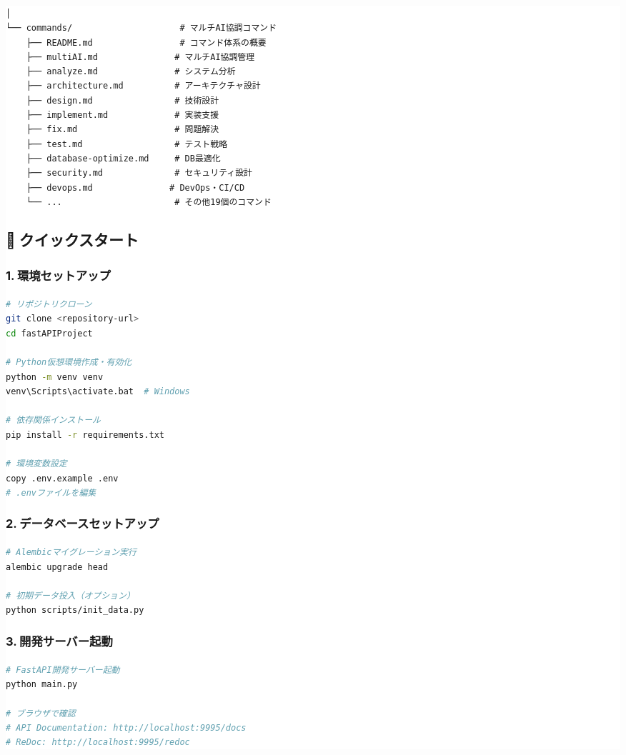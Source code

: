```
│
└── commands/                     # マルチAI協調コマンド
    ├── README.md                 # コマンド体系の概要
    ├── multiAI.md               # マルチAI協調管理
    ├── analyze.md               # システム分析
    ├── architecture.md          # アーキテクチャ設計
    ├── design.md                # 技術設計
    ├── implement.md             # 実装支援
    ├── fix.md                   # 問題解決
    ├── test.md                  # テスト戦略
    ├── database-optimize.md     # DB最適化
    ├── security.md              # セキュリティ設計
    ├── devops.md               # DevOps・CI/CD
    └── ...                      # その他19個のコマンド
```

## 🚀 クイックスタート

### 1. 環境セットアップ
```bash
# リポジトリクローン
git clone <repository-url>
cd fastAPIProject

# Python仮想環境作成・有効化
python -m venv venv
venv\Scripts\activate.bat  # Windows

# 依存関係インストール
pip install -r requirements.txt

# 環境変数設定
copy .env.example .env
# .envファイルを編集
```

### 2. データベースセットアップ
```bash
# Alembicマイグレーション実行
alembic upgrade head

# 初期データ投入（オプション）
python scripts/init_data.py
```

### 3. 開発サーバー起動
```bash
# FastAPI開発サーバー起動
python main.py

# ブラウザで確認
# API Documentation: http://localhost:9995/docs
# ReDoc: http://localhost:9995/redoc
```

